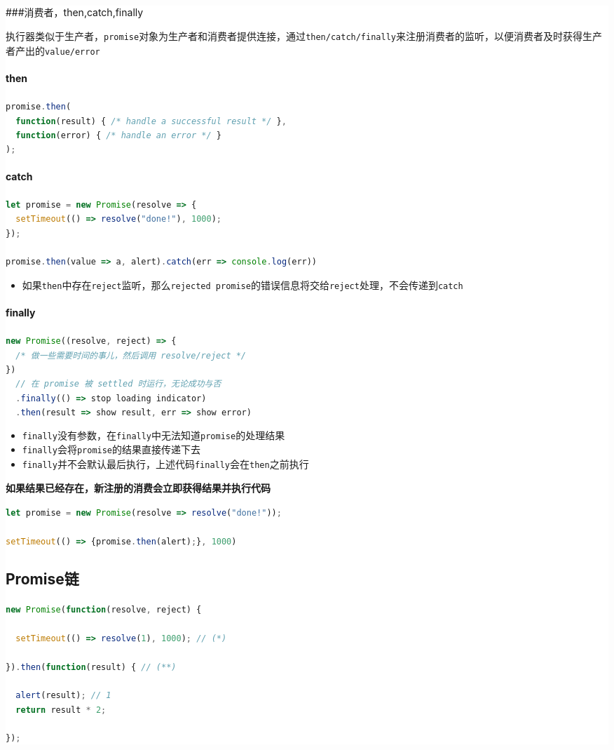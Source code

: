 ###消费者，then,catch,finally

执行器类似于生产者，`promise`对象为生产者和消费者提供连接，通过`then/catch/finally`来注册消费者的监听，以便消费者及时获得生产者产出的`value/error`

#### then

``` javascript
promise.then(
  function(result) { /* handle a successful result */ },
  function(error) { /* handle an error */ }
);
```

#### catch

``` javascript
let promise = new Promise(resolve => {
  setTimeout(() => resolve("done!"), 1000);
});

promise.then(value => a, alert).catch(err => console.log(err))
```

- 如果`then`中存在`reject`监听，那么`rejected promise`的错误信息将交给`reject`处理，不会传递到`catch`

#### finally

``` javascript
new Promise((resolve, reject) => {
  /* 做一些需要时间的事儿，然后调用 resolve/reject */
})
  // 在 promise 被 settled 时运行，无论成功与否
  .finally(() => stop loading indicator)
  .then(result => show result, err => show error)
```

- `finally`没有参数，在`finally`中无法知道`promise`的处理结果
- `finally`会将`promise`的结果直接传递下去
- `finally`并不会默认最后执行，上述代码`finally`会在`then`之前执行

**如果结果已经存在，新注册的消费会立即获得结果并执行代码**

``` javascript
let promise = new Promise(resolve => resolve("done!"));

setTimeout(() => {promise.then(alert);}, 1000)

```

## Promise链

``` javascript
new Promise(function(resolve, reject) {

  setTimeout(() => resolve(1), 1000); // (*)

}).then(function(result) { // (**)

  alert(result); // 1
  return result * 2;

});
```
